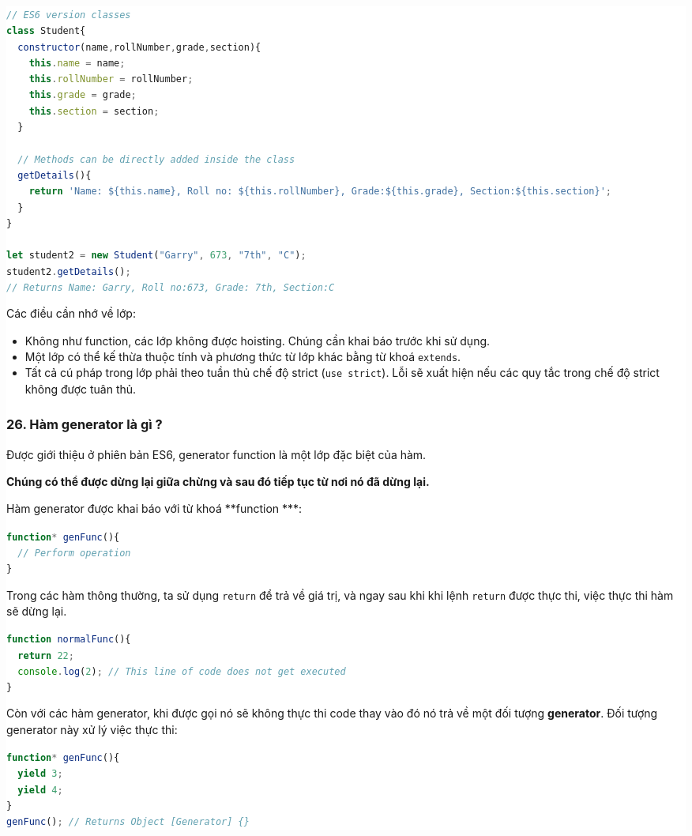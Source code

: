 ```js
// ES6 version classes
class Student{
  constructor(name,rollNumber,grade,section){
    this.name = name;
    this.rollNumber = rollNumber;
    this.grade = grade;
    this.section = section;
  }

  // Methods can be directly added inside the class
  getDetails(){
    return 'Name: ${this.name}, Roll no: ${this.rollNumber}, Grade:${this.grade}, Section:${this.section}';
  }
}

let student2 = new Student("Garry", 673, "7th", "C");
student2.getDetails();
// Returns Name: Garry, Roll no:673, Grade: 7th, Section:C
```

Các điều cần nhớ về lớp:
- Không như function, các lớp không được hoisting. Chúng cần khai báo trước khi sử dụng.
- Một lớp có thể kế thừa thuộc tính và phương thức từ lớp khác bằng từ khoá `extends`.
- Tất cả cú pháp trong lớp phải theo tuần thủ chế độ strict (`use strict`). Lỗi sẽ xuất hiện nếu các quy tắc trong chế độ strict không được tuân thủ. 

### 26. Hàm generator là gì ?

Được giới thiệu ở phiên bản ES6, generator function là một lớp đặc biệt của hàm.

**Chúng có thể được dừng lại giữa chừng và sau đó tiếp tục từ nơi nó đã dừng lại.**

Hàm generator được khai báo với từ khoá **function ***:

```js
function* genFunc(){
  // Perform operation
}
```

Trong các hàm thông thường, ta sử dụng `return` để trả về giá trị, và ngay sau khi khi lệnh `return` được thực thi, việc thực thi hàm sẽ dừng lại.

```js
function normalFunc(){
  return 22;
  console.log(2); // This line of code does not get executed
}
```

Còn với các hàm generator, khi được gọi nó sẽ không thực thi code thay vào đó nó trả về một đối tượng **generator**. Đối tượng generator này xử lý việc thực thi:

```js
function* genFunc(){
  yield 3;
  yield 4;
}
genFunc(); // Returns Object [Generator] {}
```
